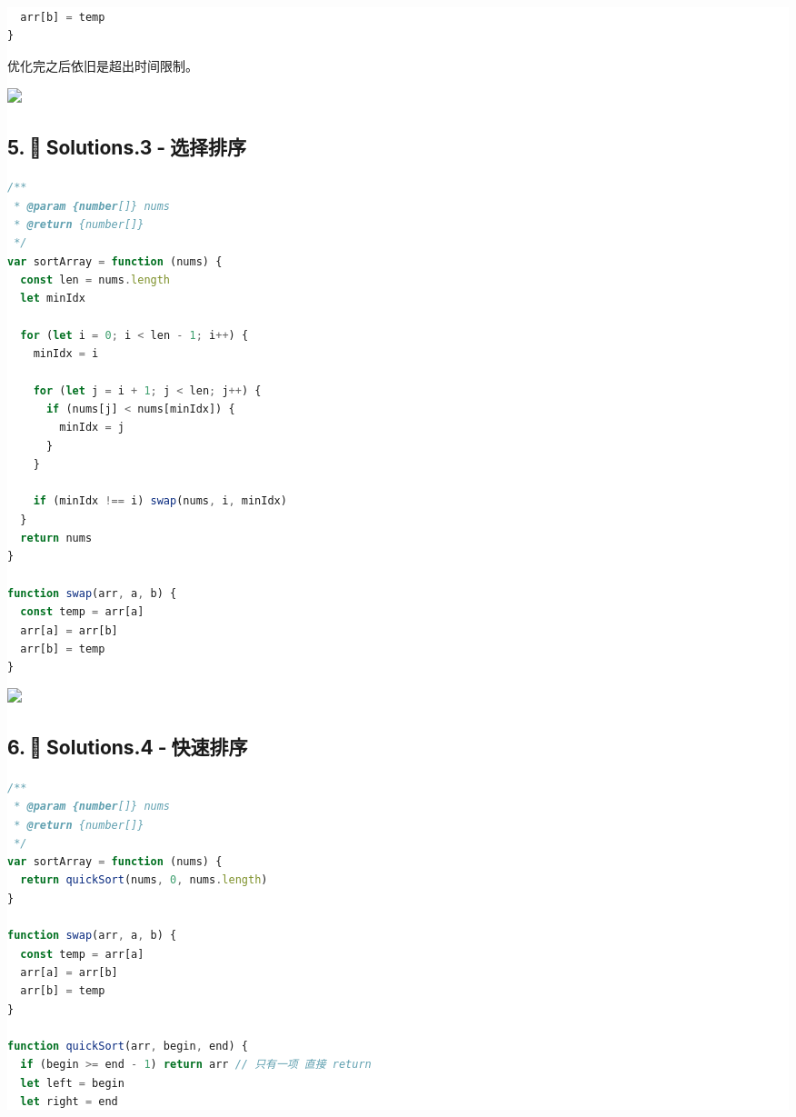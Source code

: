 ```javascript
  arr[b] = temp
}
```

优化完之后依旧是超出时间限制。

![](https://cdn.jsdelivr.net/gh/tnotesjs/imgs@main/2024-09-25-17-20-34.png)

## 5. 🎯 Solutions.3 - 选择排序

```javascript
/**
 * @param {number[]} nums
 * @return {number[]}
 */
var sortArray = function (nums) {
  const len = nums.length
  let minIdx

  for (let i = 0; i < len - 1; i++) {
    minIdx = i

    for (let j = i + 1; j < len; j++) {
      if (nums[j] < nums[minIdx]) {
        minIdx = j
      }
    }

    if (minIdx !== i) swap(nums, i, minIdx)
  }
  return nums
}

function swap(arr, a, b) {
  const temp = arr[a]
  arr[a] = arr[b]
  arr[b] = temp
}
```

![](https://cdn.jsdelivr.net/gh/tnotesjs/imgs@main/2024-09-25-17-21-40.png)

## 6. 🎯 Solutions.4 - 快速排序

```javascript
/**
 * @param {number[]} nums
 * @return {number[]}
 */
var sortArray = function (nums) {
  return quickSort(nums, 0, nums.length)
}

function swap(arr, a, b) {
  const temp = arr[a]
  arr[a] = arr[b]
  arr[b] = temp
}

function quickSort(arr, begin, end) {
  if (begin >= end - 1) return arr // 只有一项 直接 return
  let left = begin
  let right = end
```